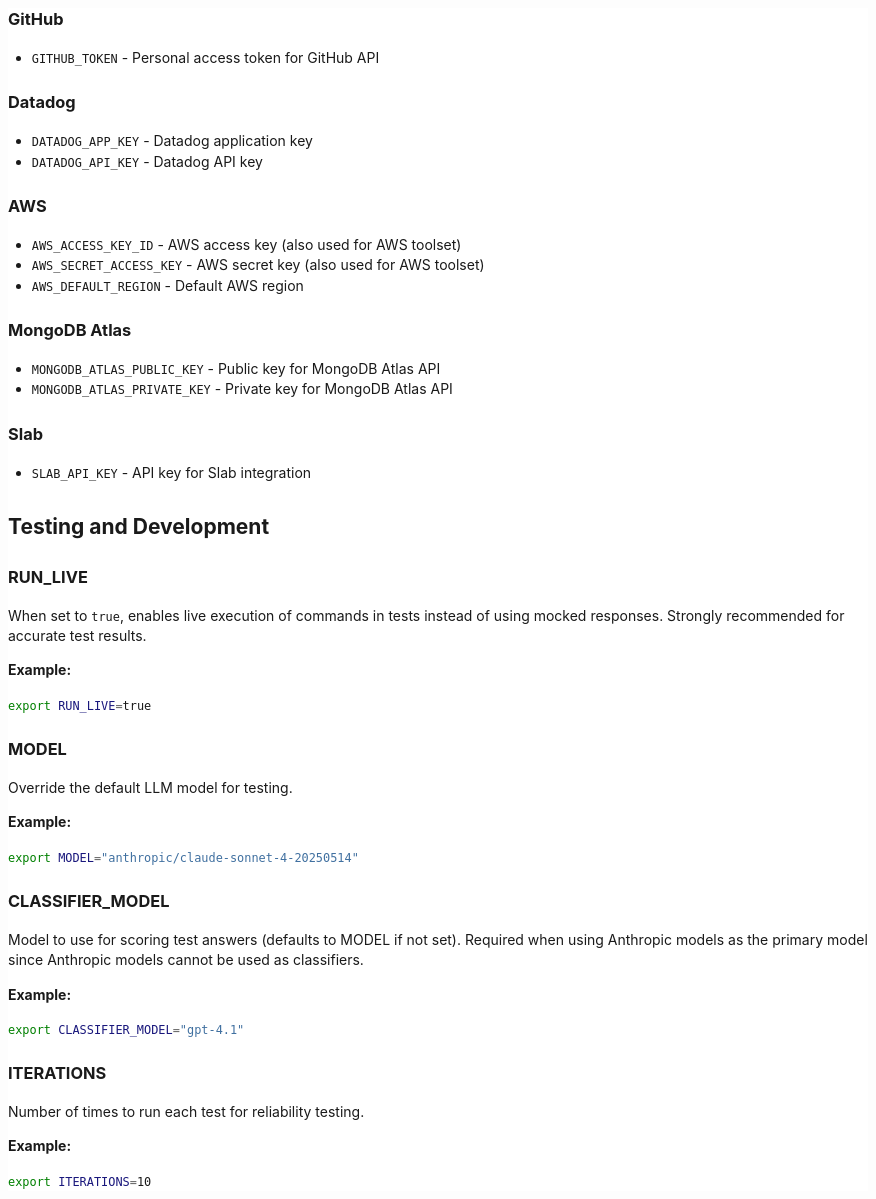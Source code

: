 ### GitHub
- `GITHUB_TOKEN` - Personal access token for GitHub API

### Datadog
- `DATADOG_APP_KEY` - Datadog application key
- `DATADOG_API_KEY` - Datadog API key

### AWS
- `AWS_ACCESS_KEY_ID` - AWS access key (also used for AWS toolset)
- `AWS_SECRET_ACCESS_KEY` - AWS secret key (also used for AWS toolset)
- `AWS_DEFAULT_REGION` - Default AWS region

### MongoDB Atlas
- `MONGODB_ATLAS_PUBLIC_KEY` - Public key for MongoDB Atlas API
- `MONGODB_ATLAS_PRIVATE_KEY` - Private key for MongoDB Atlas API

### Slab
- `SLAB_API_KEY` - API key for Slab integration

## Testing and Development

### RUN_LIVE
When set to `true`, enables live execution of commands in tests instead of using mocked responses. Strongly recommended for accurate test results.

**Example:**
```bash
export RUN_LIVE=true
```

### MODEL
Override the default LLM model for testing.

**Example:**
```bash
export MODEL="anthropic/claude-sonnet-4-20250514"
```

### CLASSIFIER_MODEL
Model to use for scoring test answers (defaults to MODEL if not set). Required when using Anthropic models as the primary model since Anthropic models cannot be used as classifiers.

**Example:**
```bash
export CLASSIFIER_MODEL="gpt-4.1"
```

### ITERATIONS
Number of times to run each test for reliability testing.

**Example:**
```bash
export ITERATIONS=10
```
